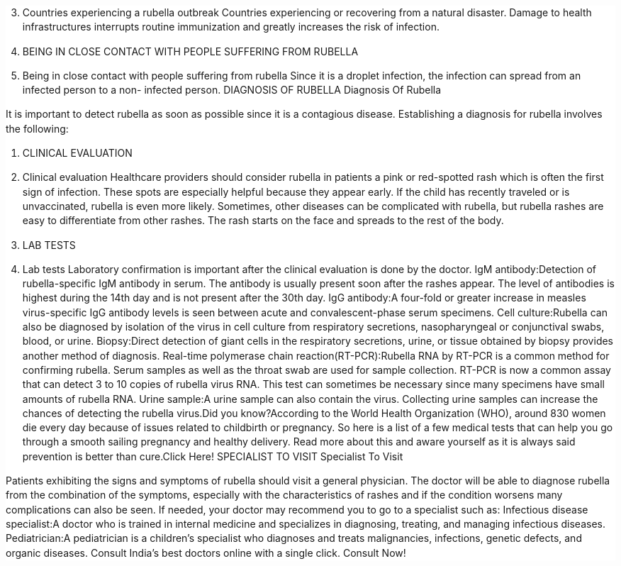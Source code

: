 3. Countries experiencing a rubella outbreak
Countries experiencing or recovering from a natural disaster. Damage to health infrastructures interrupts routine immunization and greatly increases the risk of infection.
4. BEING IN CLOSE CONTACT WITH PEOPLE SUFFERING FROM RUBELLA

4. Being in close contact with people suffering from rubella
Since it is a droplet infection, the infection can spread from an infected person to a non- infected person.
DIAGNOSIS OF RUBELLA
Diagnosis Of Rubella

It is important to detect rubella as soon as possible since it is a contagious disease. Establishing a diagnosis for rubella involves the following:

1. CLINICAL EVALUATION
1. Clinical evaluation
Healthcare providers should consider rubella in patients a pink or red-spotted rash which is often the first sign of infection. These spots are especially helpful because they appear early. If the child has recently traveled or is unvaccinated, rubella is even more likely. Sometimes, other diseases can be complicated with rubella, but rubella rashes are easy to differentiate from other rashes. The rash starts on the face and spreads to the rest of the body.
2. LAB TESTS

2. Lab tests
Laboratory confirmation is important after the clinical evaluation is done by the doctor.
IgM antibody:Detection of rubella-specific IgM antibody in serum. The antibody is usually present soon after the rashes appear. The level of antibodies is highest during the 14th day and is not present after the 30th day.
IgG antibody:A four-fold or greater increase in measles virus-specific IgG antibody levels is seen between acute and convalescent-phase serum specimens.
Cell culture:Rubella can also be diagnosed by isolation of the virus in cell culture from respiratory secretions, nasopharyngeal or conjunctival swabs, blood, or urine.
Biopsy:Direct detection of giant cells in the respiratory secretions, urine, or tissue obtained by biopsy provides another method of diagnosis.
Real-time polymerase chain reaction(RT-PCR):Rubella RNA by RT-PCR is a common method for confirming rubella. Serum samples as well as the throat swab are used for sample collection. RT-PCR is now a common assay that can detect 3 to 10 copies of rubella virus RNA. This test can sometimes be necessary since many specimens have small amounts of rubella RNA.
Urine sample:A urine sample can also contain the virus. Collecting urine samples can increase the chances of detecting the rubella virus.Did you know?According to the World Health Organization (WHO), around 830 women die every day because of issues related to childbirth or pregnancy. So here is a list of a few medical tests that can help you go through a smooth sailing pregnancy and healthy delivery. Read more about this and aware yourself as it is always said prevention is better than cure.Click Here!
SPECIALIST TO VISIT
Specialist To Visit

Patients exhibiting the signs and symptoms of rubella should visit a general physician. The doctor will be able to diagnose rubella from the combination of the symptoms, especially with the characteristics of rashes and if the condition worsens many complications can also be seen. If needed, your doctor may recommend you to go to a specialist such as:
Infectious disease specialist:A doctor who is trained in internal medicine and specializes in diagnosing, treating, and managing infectious diseases.
Pediatrician:A pediatrician is a children’s specialist who diagnoses and treats malignancies, infections, genetic defects, and organic diseases.
Consult India’s best doctors online with a single click.
Consult Now!

